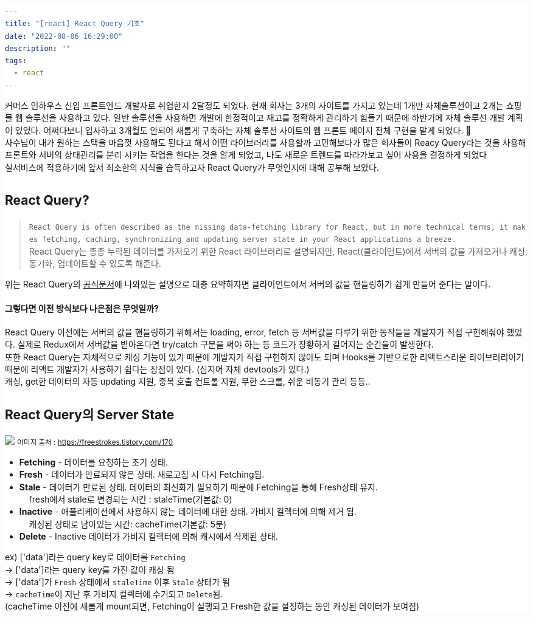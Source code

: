 ```yaml
---
title: "[react] React Query 기초"
date: "2022-08-06 16:29:00"
description: ""
tags:
  - react
---
```


커머스 인하우스 신입 프론트엔드 개발자로 취업한지 2달정도 되었다. 현재 회사는 3개의 사이트를 가지고 있는데 1개만 자체솔루션이고 2개는 쇼핑몰 웹 솔루션을 사용하고 있다. 일반 솔루션을 사용하면 개발에 한정적이고 재고를 정확하게 관리하기 힘들기 때문에 하반기에 자체 솔루션 개발 계획이 있었다. 어쩌다보니 입사하고 3개월도 안되어 새롭게 구축하는 자체 솔루션 사이트의 웹 프론트 페이지 전체 구현을 맡게 되었다. 🤣 <br>
사수님이 내가 원하는 스택을 마음껏 사용해도 된다고 해서 어떤 라이브러리를 사용할까 고민해보다가 많은 회사들이 Reacy Query라는 것을 사용해 프론트와 서버의 상태관리를 분리 시키는 작업을 한다는 것을 알게 되었고, 나도 새로운 트렌드를 따라가보고 싶어 사용을 결정하게 되었다 <br>
실서비스에 적용하기에 앞서 최소한의 지식을 습득하고자 React Query가 무엇인지에 대해 공부해 보았다.

## React Query?

> `React Query is often described as the missing data-fetching library for React, but in more technical terms, it makes fetching, caching, synchronizing and updating server state in your React applications a breeze.` <br> React Query는 종종 누락된 데이터를 가져오기 위한 React 라이브러리로 설명되지만, React(클라이언트)에서 서버의 값을 가져오거나 캐싱, 동기화, 업데이트할 수 있도록 해준다. <br>

위는 React Query의 <a href="https://tanstack.com/query/v4/docs/overview" target="_blank">공식문서</a>에 나와있는 설명으로 대충 요약하자면 클라이언트에서 서버의 값을 핸들링하기 쉽게 만들어 준다는 말이다.

#### 그렇다면 이전 방식보다 나은점은 무엇일까?

React Query 이전에는 서버의 값을 핸들링하기 위해서는 loading, error, fetch 등 서버값을 다루기 위한 동작들을 개발자가 직접 구현해줘야 했었다. 실제로 Redux에서 서버값을 받아온다면 try/catch 구문을 써야 하는 등 코드가 장황하게 길어지는 순간들이 발생한다. <br>
또한 React Query는 자체적으로 캐싱 기능이 있기 때문에 개발자가 직접 구현하지 않아도 되며 Hooks를 기반으로한 리액트스러운 라이브러리이기 때문에 리액트 개발자가 사용하기 쉽다는 장점이 있다. (심지어 자체 devtools가 있다.)<br>
캐싱, get한 데이터의 자동 updating 지원, 중복 호출 컨트롤 지원, 무한 스크롤, 쉬운 비동기 관리 등등..

## React Query의 Server State

<img src="https://img1.daumcdn.net/thumb/R1280x0/?scode=mtistory2&fname=https%3A%2F%2Fblog.kakaocdn.net%2Fdn%2F0hY1V%2FbtrFXYgkiWB%2Frp8XSWeQMdcS0KmKODimoK%2Fimg.jpg">
<small class="from">이미지 출처 : <a href="https://freestrokes.tistory.com/170" target="_blank">https://freestrokes.tistory.com/170</a></small> <br>

- **Fetching** - 데이터를 요청하는 초기 상태.
- **Fresh** - 데이터가 만료되지 않은 상태. 새로고침 시 다시 Fetching됨.
- **Stale** - 데이터가 만료된 상태. 데이터의 최신화가 필요하기 때문에 Fetching을 통해 Fresh상태 유지. <br>
  &nbsp; &nbsp; fresh에서 stale로 변경되는 시간 : staleTime(기본값: 0)
- **Inactive** - 애플리케이션에서 사용하지 않는 데이터에 대한 상태. 가비지 컬렉터에 의해 제거 됨. <br>
  &nbsp; &nbsp; 캐싱된 상태로 남아있는 시간: cacheTime(기본값: 5분)
- **Delete** - Inactive 데이터가 가비지 컬렉터에 의해 캐시에서 삭제된 상태.

ex) ['data']라는 query key로 데이터를 `Fetching `<br>
→ ['data']라는 query key를 가진 값이 캐싱 됨<br>
→ ['data']가 `Fresh` 상태에서 `staleTime` 이후 `Stale` 상태가 됨<br>
→ `cacheTime`이 지난 후 가비지 컬렉터에 수거되고 `Delete`됨.<br>
(cacheTime 이전에 새롭게 mount되면, Fetching이 실행되고 Fresh한 값을 설정하는 동안 캐싱된 데이터가 보여짐)
